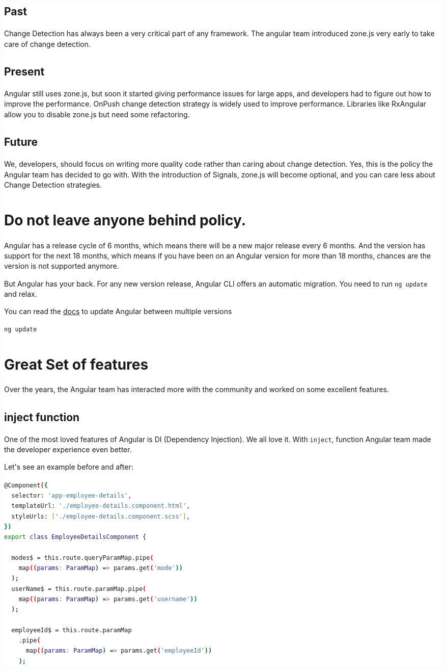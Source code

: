## Past

Change Detection has always been a very critical part of any framework. The angular team introduced zone.js very early to take care of change detection.

## Present

Angular still uses zone.js, but soon it started giving performance issues for large apps, and developers had to figure out how to improve the performance. OnPush change detection strategy is widely used to improve performance. Libraries like RxAngular allow you to disable zone.js but need some refactoring.

## Future

We, developers, should focus on writing more quality code rather than caring about change detection. Yes, this is the policy the Angular team has decided to go with. With the introduction of Signals, zone.js will become optional, and you can care less about Change Detection strategies.

# Do not leave anyone behind policy.

Angular has a release cycle of 6 months, which means there will be a new major release every 6 months. And the version has support for the next 18 months, which means if you have been on an Angular version for more than 18 months, chances are the version is not supported anymore.

But Angular has your back. For any new version release, Angular CLI offers an automatic migration. You need to run `ng update` and relax.

You can read the [docs](https://update.angular.io/) to update Angular between multiple versions

```bash
ng update
```

# Great Set of features

Over the years, the Angular team has interacted more with the community and worked on some excellent features.

## inject function

One of the most loved features of Angular is DI (Dependency Injection). We all love it. With `inject`, function Angular team made the developer experience even better.

Let's see an example before and after:

```bash
@Component({
  selector: 'app-employee-details',
  templateUrl: './employee-details.component.html',
  styleUrls: ['./employee-details.component.scss'],
})
export class EmployeeDetailsComponent {

  modes$ = this.route.queryParamMap.pipe(
    map((params: ParamMap) => params.get('mode'))
  );
  userName$ = this.route.paramMap.pipe(
    map((params: ParamMap) => params.get('username'))
  );

  employeeId$ = this.route.paramMap
    .pipe(
      map((params: ParamMap) => params.get('employeeId'))
    );
```
